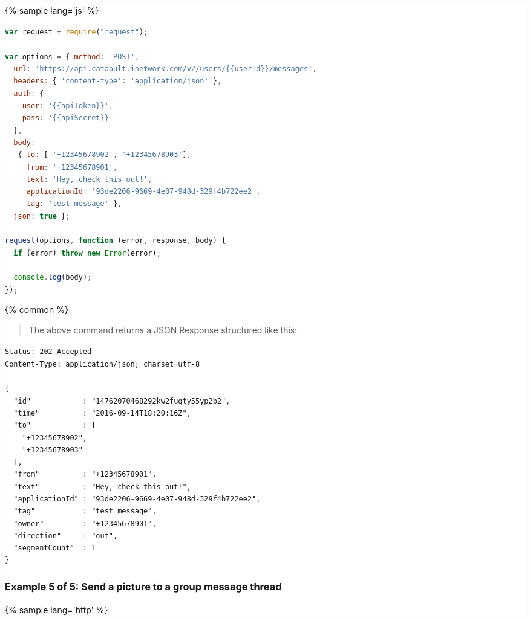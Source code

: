 {% sample lang='js' %}

```js
var request = require("request");

var options = { method: 'POST',
  url: 'https://api.catapult.inetwork.com/v2/users/{{userId}}/messages',
  headers: { 'content-type': 'application/json' },
  auth: {
    user: '{{apiToken}}',
    pass: '{{apiSecret}}'
  },
  body:
   { to: [ '+12345678902', '+12345678903'],
     from: '+12345678901',
     text: 'Hey, check this out!',
     applicationId: '93de2206-9669-4e07-948d-329f4b722ee2',
     tag: 'test message' },
  json: true };

request(options, function (error, response, body) {
  if (error) throw new Error(error);

  console.log(body);
});
```

{% common %}

> The above command returns a JSON Response structured like this:

```http
Status: 202 Accepted
Content-Type: application/json; charset=utf-8

{
  "id"            : "14762070468292kw2fuqty55yp2b2",
  "time"          : "2016-09-14T18:20:16Z",
  "to"            : [
    "+12345678902",
    "+12345678903"
  ],
  "from"          : "+12345678901",
  "text"          : "Hey, check this out!",
  "applicationId" : "93de2206-9669-4e07-948d-329f4b722ee2",
  "tag"           : "test message",
  "owner"         : "+12345678901",
  "direction"     : "out",
  "segmentCount"  : 1
}
```

### Example 5 of 5: Send a picture to a group message thread
{% sample lang='http' %}

